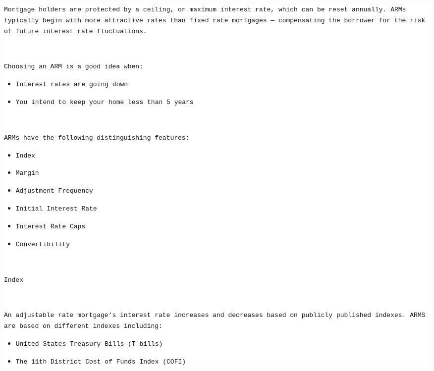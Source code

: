 <span style="font-size:13px"><span style="font-family:courier new,courier-ps-w01,courier-ps-w02,courier-ps-w10,monospace">Mortgage holders are protected by a ceiling, or maximum interest rate, which can be reset annually. ARMs typically begin with more attractive rates than fixed rate mortgages — compensating the borrower for the risk of future interest rate fluctuations.</span></span>

<span style="font-size:13px"><span style="font-family:courier new,courier-ps-w01,courier-ps-w02,courier-ps-w10,monospace"><span class="wixGuard">​</span></span></span>

<span style="font-size:13px"><span style="font-family:courier new,courier-ps-w01,courier-ps-w02,courier-ps-w10,monospace">Choosing an ARM is a good idea when:</span></span>

-   <span style="font-size:13px"><span style="font-family:courier new,courier-ps-w01,courier-ps-w02,courier-ps-w10,monospace">Interest rates are going down</span></span>

-   <span style="font-size:13px"><span style="font-family:courier new,courier-ps-w01,courier-ps-w02,courier-ps-w10,monospace">You intend to keep your home less than 5 years</span></span>

<span style="font-size:13px"><span style="font-family:courier new,courier-ps-w01,courier-ps-w02,courier-ps-w10,monospace"><span class="wixGuard">​</span></span></span>

<span style="font-size:13px"><span style="font-family:courier new,courier-ps-w01,courier-ps-w02,courier-ps-w10,monospace">ARMs have the following distinguishing features:</span></span>

-   <span style="font-size:13px"><span style="font-family:courier new,courier-ps-w01,courier-ps-w02,courier-ps-w10,monospace">Index</span></span>

-   <span style="font-size:13px"><span style="font-family:courier new,courier-ps-w01,courier-ps-w02,courier-ps-w10,monospace">Margin</span></span>

-   <span style="font-size:13px"><span style="font-family:courier new,courier-ps-w01,courier-ps-w02,courier-ps-w10,monospace">Adjustment Frequency</span></span>

-   <span style="font-size:13px"><span style="font-family:courier new,courier-ps-w01,courier-ps-w02,courier-ps-w10,monospace">Initial Interest Rate</span></span>

-   <span style="font-size:13px"><span style="font-family:courier new,courier-ps-w01,courier-ps-w02,courier-ps-w10,monospace">Interest Rate Caps</span></span>

-   <span style="font-size:13px"><span style="font-family:courier new,courier-ps-w01,courier-ps-w02,courier-ps-w10,monospace">Convertibility</span></span>

<span style="font-size:13px"><span style="font-family:courier new,courier-ps-w01,courier-ps-w02,courier-ps-w10,monospace"><span class="wixGuard">​</span></span></span>

<span style="font-size:13px"><span style="font-family:courier new,courier-ps-w01,courier-ps-w02,courier-ps-w10,monospace">Index</span></span>

<span style="font-size:13px"><span style="font-family:courier new,courier-ps-w01,courier-ps-w02,courier-ps-w10,monospace"><span class="wixGuard">​</span></span></span>

<span style="font-size:13px"><span style="font-family:courier new,courier-ps-w01,courier-ps-w02,courier-ps-w10,monospace">An adjustable rate mortgage’s interest rate increases and decreases based on publicly published indexes. ARMS are based on different indexes including:</span></span>

-   <span style="font-size:13px"><span style="font-family:courier new,courier-ps-w01,courier-ps-w02,courier-ps-w10,monospace">United States Treasury Bills (T-bills)</span></span>

-   <span style="font-size:13px"><span style="font-family:courier new,courier-ps-w01,courier-ps-w02,courier-ps-w10,monospace">The 11th District Cost of Funds Index (COFI)</span></span>
